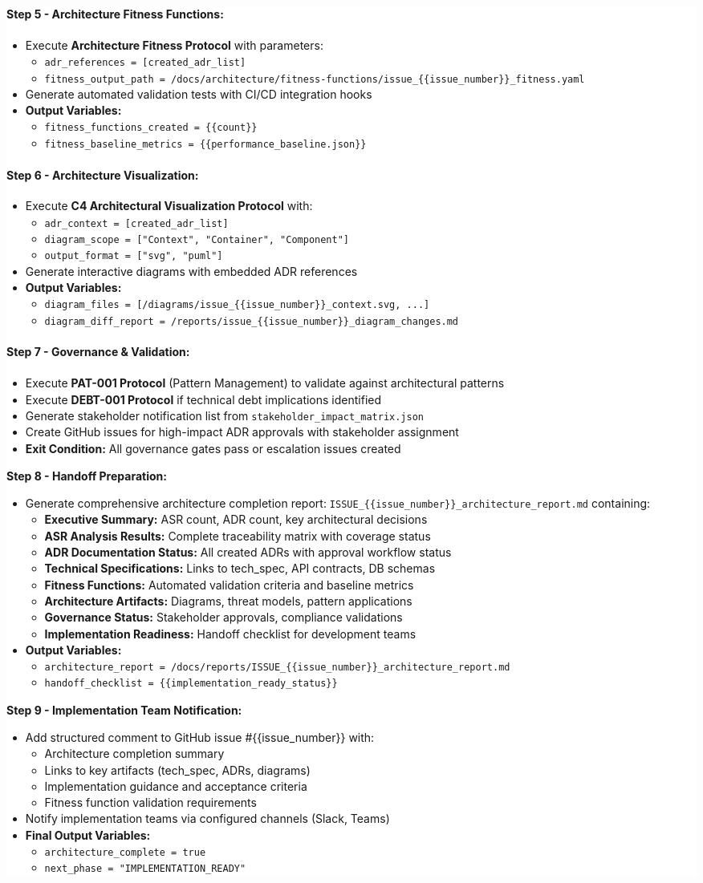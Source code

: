 #### **Step 5 \- Architecture Fitness Functions:**

* Execute **Architecture Fitness Protocol** with parameters:  
  * `adr_references = [created_adr_list]`  
  * `fitness_output_path = /docs/architecture/fitness-functions/issue_{{issue_number}}_fitness.yaml`  
* Generate automated validation tests with CI/CD integration hooks  
* **Output Variables:**  
  * `fitness_functions_created = {{count}}`  
  * `fitness_baseline_metrics = {{performance_baseline.json}}`

#### **Step 6 \- Architecture Visualization:**

* Execute **C4 Architectural Visualization Protocol** with:  
  * `adr_context = [created_adr_list]`  
  * `diagram_scope = ["Context", "Container", "Component"]`  
  * `output_format = ["svg", "puml"]`  
* Generate interactive diagrams with embedded ADR references  
* **Output Variables:**  
  * `diagram_files = [/diagrams/issue_{{issue_number}}_context.svg, ...]`  
  * `diagram_diff_report = /reports/issue_{{issue_number}}_diagram_changes.md`

#### **Step 7 \- Governance & Validation:**

* Execute **PAT-001 Protocol** (Pattern Management) to validate against architectural patterns  
* Execute **DEBT-001 Protocol** if technical debt implications identified  
* Generate stakeholder notification list from `stakeholder_impact_matrix.json`  
* Create GitHub issues for high-impact ADR approvals with stakeholder assignment  
* **Exit Condition:** All governance gates pass or escalation issues created

**Step 8 \- Handoff Preparation:**

* Generate comprehensive architecture completion report: `ISSUE_{{issue_number}}_architecture_report.md` containing:  
  * **Executive Summary:** ASR count, ADR count, key architectural decisions  
  * **ASR Analysis Results:** Complete traceability matrix with coverage status  
  * **ADR Documentation Status:** All created ADRs with approval workflow status  
  * **Technical Specifications:** Links to tech\_spec, API contracts, DB schemas  
  * **Fitness Functions:** Automated validation criteria and baseline metrics  
  * **Architecture Artifacts:** Diagrams, threat models, pattern applications  
  * **Governance Status:** Stakeholder approvals, compliance validations  
  * **Implementation Readiness:** Handoff checklist for development teams  
* **Output Variables:**  
  * `architecture_report = /docs/reports/ISSUE_{{issue_number}}_architecture_report.md`  
  * `handoff_checklist = {{implementation_ready_status}}`

**Step 9 \- Implementation Team Notification:**

* Add structured comment to GitHub issue \#{{issue\_number}} with:  
  * Architecture completion summary  
  * Links to key artifacts (tech\_spec, ADRs, diagrams)  
  * Implementation guidance and acceptance criteria  
  * Fitness function validation requirements  
* Notify implementation teams via configured channels (Slack, Teams)  
* **Final Output Variables:**  
  * `architecture_complete = true`  
  * `next_phase = "IMPLEMENTATION_READY"`

